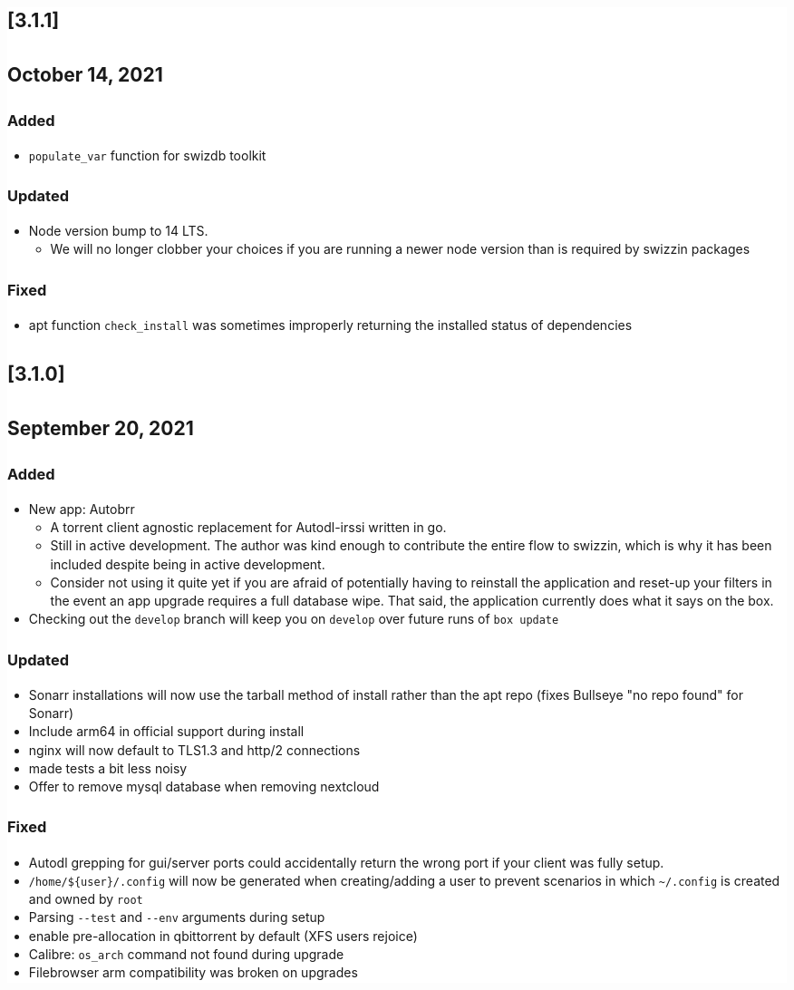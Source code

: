 ## [3.1.1]

## October 14, 2021

### Added
 - `populate_var` function for swizdb toolkit

### Updated
 - Node version bump to 14 LTS.
   - We will no longer clobber your choices if you are running a newer node version than is required by swizzin packages

### Fixed
 - apt function `check_install` was sometimes improperly returning the installed status of dependencies

## [3.1.0]

## September 20, 2021

### Added
 - New app: Autobrr
   - A torrent client agnostic replacement for Autodl-irssi written in go.
   - Still in active development. The author was kind enough to contribute the entire flow to swizzin, which is why it has been included despite being in active development.
   - Consider not using it quite yet if you are afraid of potentially having to reinstall the application and reset-up your filters in the event an app upgrade requires a full database wipe. That said, the application currently does what it says on the box.
 - Checking out the `develop` branch will keep you on `develop` over future runs of `box update`

### Updated
 - Sonarr installations will now use the tarball method of install rather than the apt repo (fixes Bullseye "no repo found" for Sonarr)
 - Include arm64 in official support during install
 - nginx will now default to TLS1.3 and http/2 connections
 - made tests a bit less noisy
 - Offer to remove mysql database when removing nextcloud

### Fixed
 - Autodl grepping for gui/server ports could accidentally return the wrong port if your client was fully setup.
 - `/home/${user}/.config` will now be generated when creating/adding a user to prevent scenarios in which `~/.config` is created and owned by `root`
 - Parsing `--test` and `--env` arguments during setup
 - enable pre-allocation in qbittorrent by default (XFS users rejoice)
 - Calibre: `os_arch` command not found during upgrade
 - Filebrowser arm compatibility was broken on upgrades
